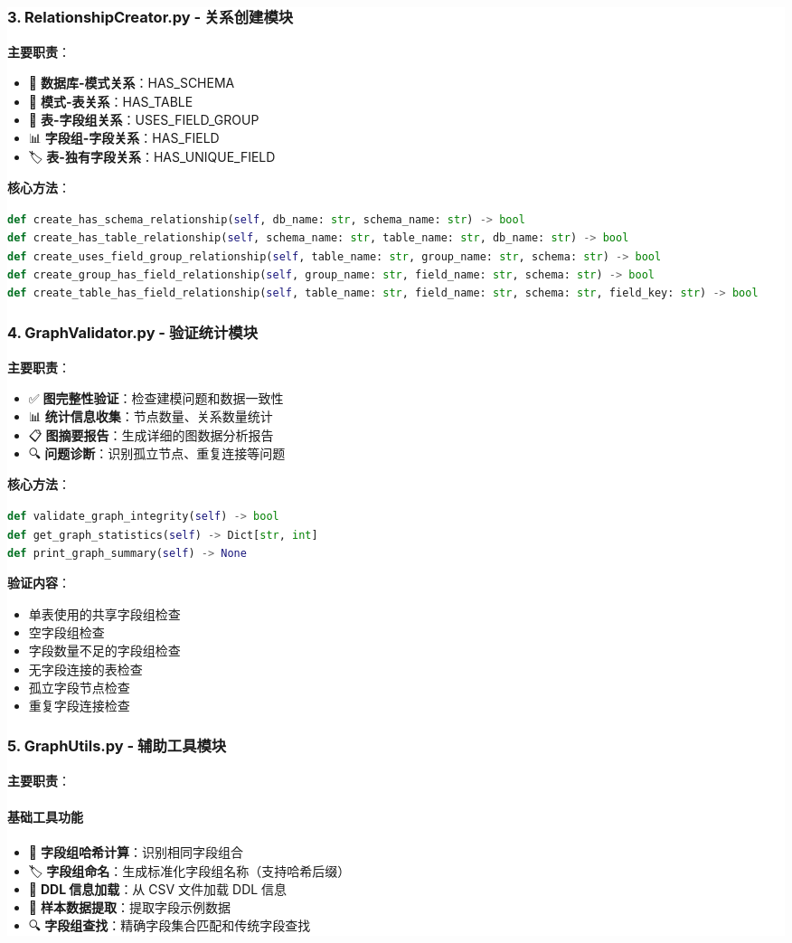 ### 3. RelationshipCreator.py - 关系创建模块

**主要职责**：

- 🔗 **数据库-模式关系**：HAS_SCHEMA
- 📂 **模式-表关系**：HAS_TABLE
- 🎯 **表-字段组关系**：USES_FIELD_GROUP
- 📊 **字段组-字段关系**：HAS_FIELD
- 🏷️ **表-独有字段关系**：HAS_UNIQUE_FIELD

**核心方法**：

```python
def create_has_schema_relationship(self, db_name: str, schema_name: str) -> bool
def create_has_table_relationship(self, schema_name: str, table_name: str, db_name: str) -> bool
def create_uses_field_group_relationship(self, table_name: str, group_name: str, schema: str) -> bool
def create_group_has_field_relationship(self, group_name: str, field_name: str, schema: str) -> bool
def create_table_has_field_relationship(self, table_name: str, field_name: str, schema: str, field_key: str) -> bool
```

### 4. GraphValidator.py - 验证统计模块

**主要职责**：

- ✅ **图完整性验证**：检查建模问题和数据一致性
- 📊 **统计信息收集**：节点数量、关系数量统计
- 📋 **图摘要报告**：生成详细的图数据分析报告
- 🔍 **问题诊断**：识别孤立节点、重复连接等问题

**核心方法**：

```python
def validate_graph_integrity(self) -> bool
def get_graph_statistics(self) -> Dict[str, int]
def print_graph_summary(self) -> None
```

**验证内容**：

- 单表使用的共享字段组检查
- 空字段组检查
- 字段数量不足的字段组检查
- 无字段连接的表检查
- 孤立字段节点检查
- 重复字段连接检查

### 5. GraphUtils.py - 辅助工具模块

**主要职责**：

#### 基础工具功能

- 🔐 **字段组哈希计算**：识别相同字段组合
- 🏷️ **字段组命名**：生成标准化字段组名称（支持哈希后缀）
- 📄 **DDL 信息加载**：从 CSV 文件加载 DDL 信息
- 🎯 **样本数据提取**：提取字段示例数据
- 🔍 **字段组查找**：精确字段集合匹配和传统字段查找

